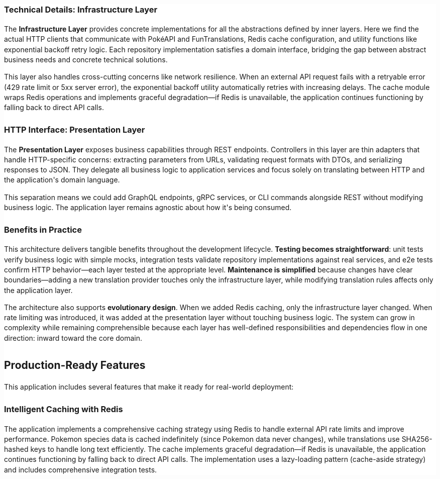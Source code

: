 ### Technical Details: Infrastructure Layer

The **Infrastructure Layer** provides concrete implementations for all the abstractions defined by inner layers. Here we find the actual HTTP clients that communicate with PokéAPI and FunTranslations, Redis cache configuration, and utility functions like exponential backoff retry logic. Each repository implementation satisfies a domain interface, bridging the gap between abstract business needs and concrete technical solutions.

This layer also handles cross-cutting concerns like network resilience. When an external API request fails with a retryable error (429 rate limit or 5xx server error), the exponential backoff utility automatically retries with increasing delays. The cache module wraps Redis operations and implements graceful degradation—if Redis is unavailable, the application continues functioning by falling back to direct API calls.

### HTTP Interface: Presentation Layer

The **Presentation Layer** exposes business capabilities through REST endpoints. Controllers in this layer are thin adapters that handle HTTP-specific concerns: extracting parameters from URLs, validating request formats with DTOs, and serializing responses to JSON. They delegate all business logic to application services and focus solely on translating between HTTP and the application's domain language.

This separation means we could add GraphQL endpoints, gRPC services, or CLI commands alongside REST without modifying business logic. The application layer remains agnostic about how it's being consumed.

### Benefits in Practice

This architecture delivers tangible benefits throughout the development lifecycle. **Testing becomes straightforward**: unit tests verify business logic with simple mocks, integration tests validate repository implementations against real services, and e2e tests confirm HTTP behavior—each layer tested at the appropriate level. **Maintenance is simplified** because changes have clear boundaries—adding a new translation provider touches only the infrastructure layer, while modifying translation rules affects only the application layer.

The architecture also supports **evolutionary design**. When we added Redis caching, only the infrastructure layer changed. When rate limiting was introduced, it was added at the presentation layer without touching business logic. The system can grow in complexity while remaining comprehensible because each layer has well-defined responsibilities and dependencies flow in one direction: inward toward the core domain.

## Production-Ready Features

This application includes several features that make it ready for real-world deployment:

### Intelligent Caching with Redis
The application implements a comprehensive caching strategy using Redis to handle external API rate limits and improve performance. Pokemon species data is cached indefinitely (since Pokemon data never changes), while translations use SHA256-hashed keys to handle long text efficiently. The cache implements graceful degradation—if Redis is unavailable, the application continues functioning by falling back to direct API calls. The implementation uses a lazy-loading pattern (cache-aside strategy) and includes comprehensive integration tests.
